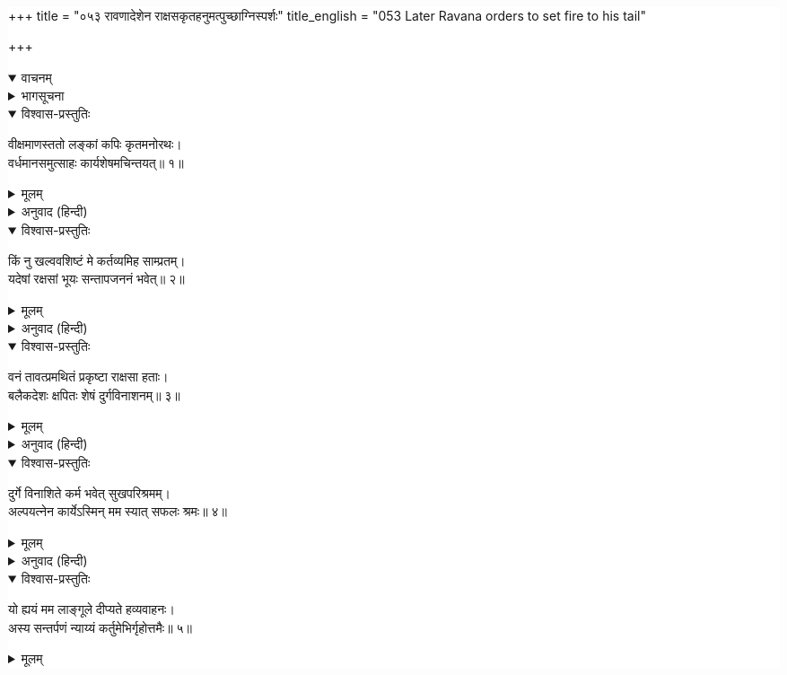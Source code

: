 +++
title = "०५३ रावणादेशेन राक्षसकृतहनुमत्पुच्छाग्निस्पर्शः"
title_english = "053 Later Ravana orders to set fire to his tail"

+++
<details open><summary>वाचनम्</summary>
<div caption="श्रीराम-हरिसीताराममूर्ति-घनपाठिभ्यां वचनम्" class="audioEmbed" src="https://archive.org/download/Ramayana-recitation-Sriram-harisItArAmamUrti-Ghanapaati-v2/Kanda_5/Kanda_5_SK-053-Later_Ravana_orders_to_set_fire_to_his_tail.mp3"></div>
</details>

<details><summary>भागसूचना</summary></details>

<details open><summary>विश्वास-प्रस्तुतिः</summary>

वीक्षमाणस्ततो लङ्कां कपिः कृतमनोरथः।  
वर्धमानसमुत्साहः कार्यशेषमचिन्तयत्॥ १॥
</details>

<details><summary>मूलम्</summary></details>

<details><summary>अनुवाद (हिन्दी)</summary></details>

<details open><summary>विश्वास-प्रस्तुतिः</summary>

किं नु खल्ववशिष्टं मे कर्तव्यमिह साम्प्रतम्।  
यदेषां रक्षसां भूयः सन्तापजननं भवेत्॥ २॥
</details>

<details><summary>मूलम्</summary></details>

<details><summary>अनुवाद (हिन्दी)</summary></details>

<details open><summary>विश्वास-प्रस्तुतिः</summary>

वनं तावत्प्रमथितं प्रकृष्टा राक्षसा हताः।  
बलैकदेशः क्षपितः शेषं दुर्गविनाशनम्॥ ३॥
</details>

<details><summary>मूलम्</summary></details>

<details><summary>अनुवाद (हिन्दी)</summary></details>

<details open><summary>विश्वास-प्रस्तुतिः</summary>

दुर्गे विनाशिते कर्म भवेत् सुखपरिश्रमम्।  
अल्पयत्नेन कार्येऽस्मिन् मम स्यात् सफलः श्रमः॥ ४॥
</details>

<details><summary>मूलम्</summary></details>

<details><summary>अनुवाद (हिन्दी)</summary></details>

<details open><summary>विश्वास-प्रस्तुतिः</summary>

यो ह्ययं मम लाङ्गूले दीप्यते हव्यवाहनः।  
अस्य सन्तर्पणं न्याय्यं कर्तुमेभिर्गृहोत्तमैः॥ ५॥
</details>

<details><summary>मूलम्</summary></details>
